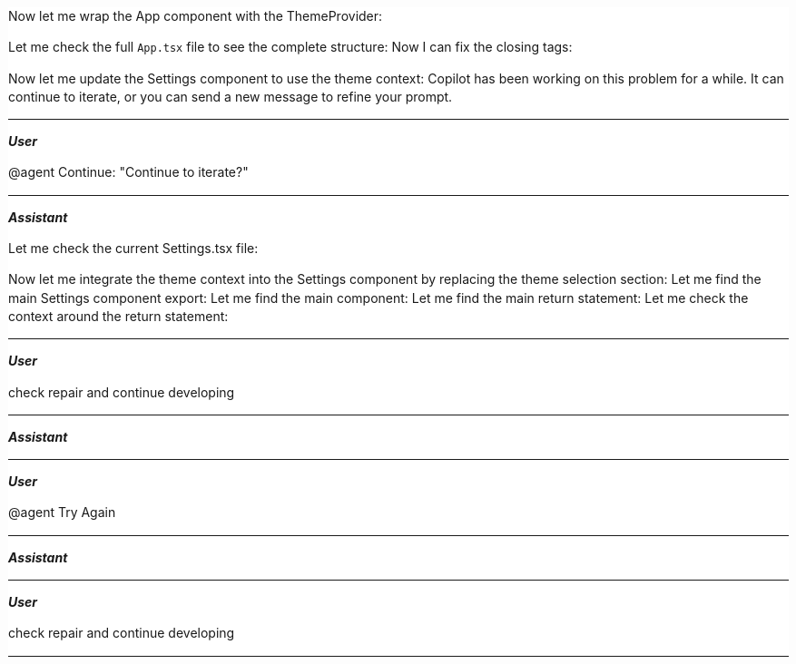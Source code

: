 ```

```
Now let me wrap the App component with the ThemeProvider: 
```

```
Let me check the full `App.tsx` file to see the complete structure: Now I can fix the closing tags: 
```

```
Now let me update the Settings component to use the theme context: Copilot has been working on this problem for a while. It can continue to iterate, or you can send a new message to refine your prompt.

---

_**User**_

@agent Continue: "Continue to iterate?"

---

_**Assistant**_

Let me check the current Settings.tsx file: 
```

```
Now let me integrate the theme context into the Settings component by replacing the theme selection section: Let me find the main Settings component export: Let me find the main component: Let me find the main return statement: Let me check the context around the return statement: 

---

_**User**_

check repair and continue developing

---

_**Assistant**_



---

_**User**_

@agent Try Again

---

_**Assistant**_



---

_**User**_

check repair and continue developing

---